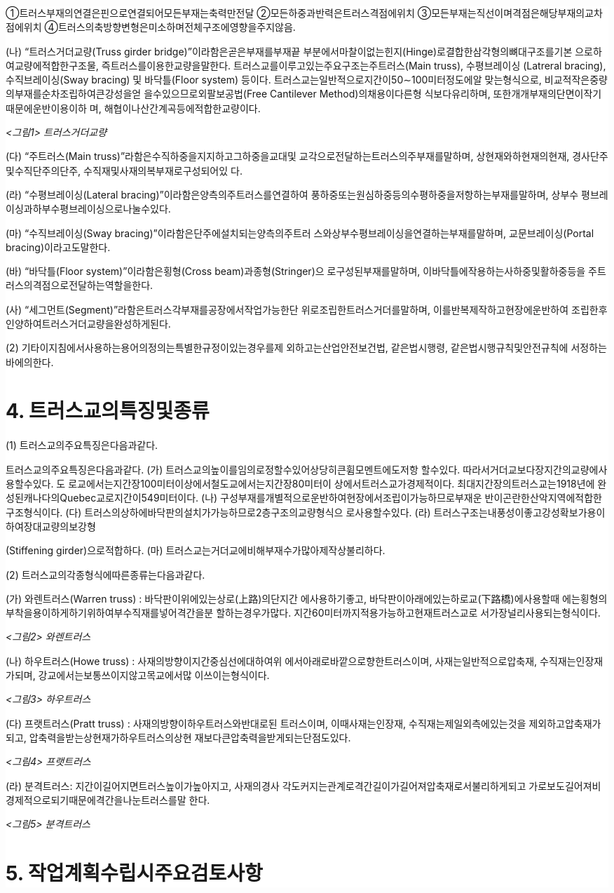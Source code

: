 ①트러스부재의연결은핀으로연결되어모든부재는축력만전달 ②모든하중과반력은트러스격점에위치 ③모든부재는직선이며격점은해당부재의교차점에위치 ④트러스의축방향변형은미소하며전체구조에영향을주지않음.

(나) “트러스거더교량(Truss girder bridge)”이라함은곧은부재를부재끝 부분에서마찰이없는힌지(Hinge)로결합한삼각형의뼈대구조를기본 으로하여교량에적합한구조물, 즉트러스를이용한교량을말한다. 트러스교를이루고있는주요구조는주트러스(Main truss), 수평브레이싱 (Latreral bracing), 수직브레이싱(Sway bracing) 및 바닥틀(Floor system) 등이다. 트러스교는일반적으로지간이50∼100미터정도에알 맞는형식으로, 비교적작은중량의부재를순차조립하여큰강성을얻 을수있으므로외팔보공법(Free Cantilever Method)의채용이다른형 식보다유리하며, 또한개개부재의단면이작기때문에운반이용이하 며, 해협이나산간계곡등에적합한교량이다.

_<그림1> 트러스거더교량_

(다) “주트러스(Main truss)”라함은수직하중을지지하고그하중을교대및 교각으로전달하는트러스의주부재를말하며, 상현재와하현재의현재, 경사단주및수직단주의단주, 수직재및사재의복부재로구성되어있 다.

(라) “수평브레이싱(Lateral bracing)”이라함은양측의주트러스를연결하여 풍하중또는원심하중등의수평하중을저항하는부재를말하며, 상부수 평브레이싱과하부수평브레이싱으로나눌수있다.

(마) “수직브레이싱(Sway bracing)”이라함은단주에설치되는양측의주트러 스와상부수평브레이싱을연결하는부재를말하며, 교문브레이싱(Portal bracing)이라고도말한다.

(바) “바닥틀(Floor system)”이라함은횡형(Cross beam)과종형(Stringer)으 로구성된부재를말하며, 이바닥틀에작용하는사하중및활하중등을 주트러스의격점으로전달하는역할을한다.

(사) “세그먼트(Segment)”라함은트러스각부재를공장에서작업가능한단 위로조립한트러스거더를말하며, 이를반복제작하고현장에운반하여 조립한후인양하여트러스거더교량을완성하게된다.

(2) 기타이지침에서사용하는용어의정의는특별한규정이있는경우를제 외하고는산업안전보건법, 같은법시행령, 같은법시행규칙및안전규칙에 서정하는바에의한다.

# 4. 트러스교의특징및종류

(1) 트러스교의주요특징은다음과같다.

트러스교의주요특징은다음과같다. (가) 트러스교의높이를임의로정할수있어상당히큰휨모멘트에도저항 할수있다. 따라서거더교보다장지간의교량에사용할수있다. 도 로교에서는지간장100미터이상에서철도교에서는지간장80미터이 상에서트러스교가경제적이다. 최대지간장의트러스교는1918년에 완성된캐나다의Quebec교로지간이549미터이다. (나) 구성부재를개별적으로운반하여현장에서조립이가능하므로부재운 반이곤란한산악지역에적합한구조형식이다. (다) 트러스의상하에바닥판의설치가가능하므로2층구조의교량형식으 로사용할수있다. (라) 트러스구조는내풍성이좋고강성확보가용이하여장대교량의보강형

(Stiffening girder)으로적합하다. (마) 트러스교는거더교에비해부재수가많아제작상불리하다.

(2) 트러스교의각종형식에따른종류는다음과같다.

(가) 와렌트러스(Warren truss) : 바닥판이위에있는상로(上路)의단지간 에사용하기좋고, 바닥판이아래에있는하로교(下路橋)에사용할때 에는횡형의부착을용이하게하기위하여부수직재를넣어격간을분 할하는경우가많다. 지간60미터까지적용가능하고현재트러스교로 서가장널리사용되는형식이다.

_<그림2> 와렌트러스_

(나) 하우트러스(Howe truss) : 사재의방향이지간중심선에대하여위 에서아래로바깥으로향한트러스이며, 사재는일반적으로압축재, 수직재는인장재가되며, 강교에서는보통쓰이지않고목교에서많 이쓰이는형식이다.

_<그림3> 하우트러스_

(다) 프랫트러스(Pratt truss) : 사재의방향이하우트러스와반대로된 트러스이며, 이때사재는인장재, 수직재는제일외측에있는것을 제외하고압축재가되고, 압축력을받는상현재가하우트러스의상현 재보다큰압축력을받게되는단점도있다.

_<그림4> 프랫트러스_

(라) 분격트러스: 지간이길어지면트러스높이가높아지고, 사재의경사 각도커지는관계로격간길이가길어져압축재로서불리하게되고 가로보도길어져비경제적으로되기때문에격간을나눈트러스를말 한다.

_<그림5> 분격트러스_

# 5. 작업계획수립시주요검토사항
